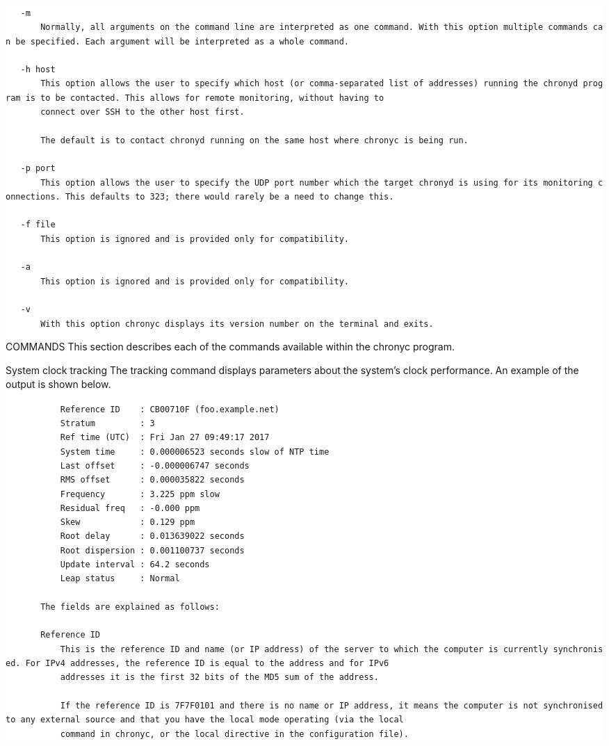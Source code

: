        -m
           Normally, all arguments on the command line are interpreted as one command. With this option multiple commands can be specified. Each argument will be interpreted as a whole command.

       -h host
           This option allows the user to specify which host (or comma-separated list of addresses) running the chronyd program is to be contacted. This allows for remote monitoring, without having to
           connect over SSH to the other host first.

           The default is to contact chronyd running on the same host where chronyc is being run.

       -p port
           This option allows the user to specify the UDP port number which the target chronyd is using for its monitoring connections. This defaults to 323; there would rarely be a need to change this.

       -f file
           This option is ignored and is provided only for compatibility.

       -a
           This option is ignored and is provided only for compatibility.

       -v
           With this option chronyc displays its version number on the terminal and exits.

COMMANDS
       This section describes each of the commands available within the chronyc program.

   System clock
       tracking
           The tracking command displays parameters about the system’s clock performance. An example of the output is shown below.

               Reference ID    : CB00710F (foo.example.net)
               Stratum         : 3
               Ref time (UTC)  : Fri Jan 27 09:49:17 2017
               System time     : 0.000006523 seconds slow of NTP time
               Last offset     : -0.000006747 seconds
               RMS offset      : 0.000035822 seconds
               Frequency       : 3.225 ppm slow
               Residual freq   : -0.000 ppm
               Skew            : 0.129 ppm
               Root delay      : 0.013639022 seconds
               Root dispersion : 0.001100737 seconds
               Update interval : 64.2 seconds
               Leap status     : Normal

           The fields are explained as follows:

           Reference ID
               This is the reference ID and name (or IP address) of the server to which the computer is currently synchronised. For IPv4 addresses, the reference ID is equal to the address and for IPv6
               addresses it is the first 32 bits of the MD5 sum of the address.

               If the reference ID is 7F7F0101 and there is no name or IP address, it means the computer is not synchronised to any external source and that you have the local mode operating (via the local
               command in chronyc, or the local directive in the configuration file).
